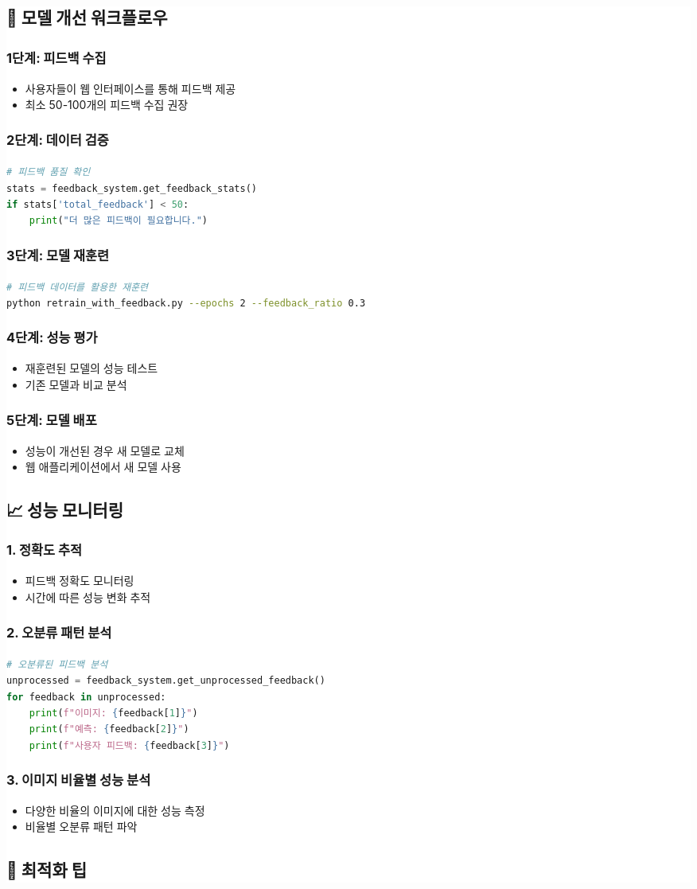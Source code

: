 ## 🔧 모델 개선 워크플로우

### 1단계: 피드백 수집
- 사용자들이 웹 인터페이스를 통해 피드백 제공
- 최소 50-100개의 피드백 수집 권장

### 2단계: 데이터 검증
```python
# 피드백 품질 확인
stats = feedback_system.get_feedback_stats()
if stats['total_feedback'] < 50:
    print("더 많은 피드백이 필요합니다.")
```

### 3단계: 모델 재훈련
```bash
# 피드백 데이터를 활용한 재훈련
python retrain_with_feedback.py --epochs 2 --feedback_ratio 0.3
```

### 4단계: 성능 평가
- 재훈련된 모델의 성능 테스트
- 기존 모델과 비교 분석

### 5단계: 모델 배포
- 성능이 개선된 경우 새 모델로 교체
- 웹 애플리케이션에서 새 모델 사용

## 📈 성능 모니터링

### 1. 정확도 추적
- 피드백 정확도 모니터링
- 시간에 따른 성능 변화 추적

### 2. 오분류 패턴 분석
```python
# 오분류된 피드백 분석
unprocessed = feedback_system.get_unprocessed_feedback()
for feedback in unprocessed:
    print(f"이미지: {feedback[1]}")
    print(f"예측: {feedback[2]}")
    print(f"사용자 피드백: {feedback[3]}")
```

### 3. 이미지 비율별 성능 분석
- 다양한 비율의 이미지에 대한 성능 측정
- 비율별 오분류 패턴 파악

## 🎯 최적화 팁
